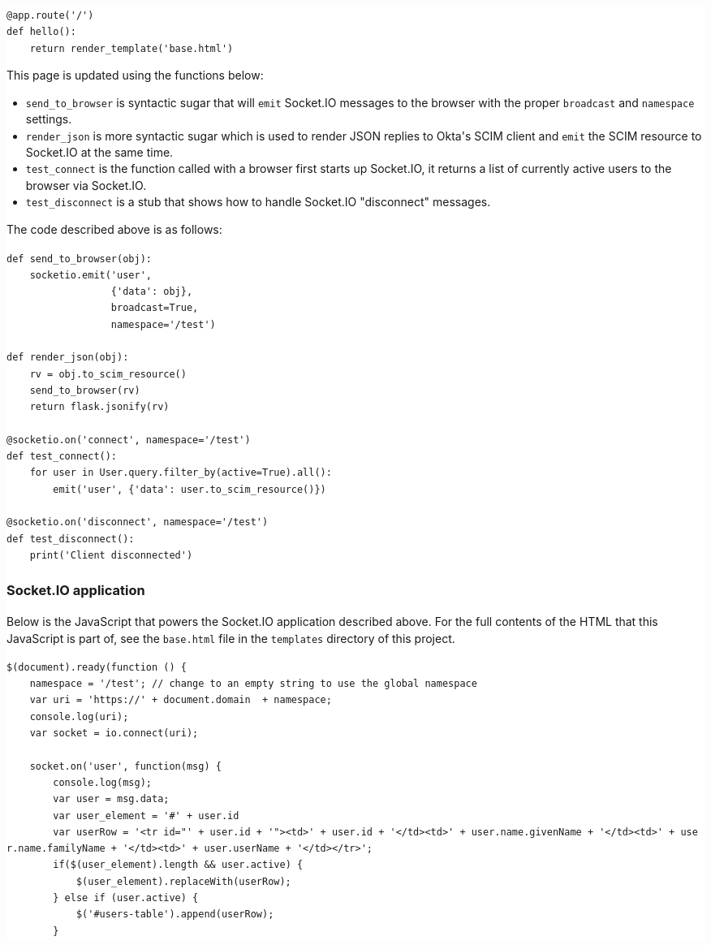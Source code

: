     @app.route('/')
    def hello():
        return render_template('base.html')

This page is updated using the functions below:

* `send_to_browser` is syntactic sugar that will `emit` Socket.IO messages to the browser with the proper `broadcast` and `namespace` settings.
* `render_json` is more syntactic sugar which is used to render JSON replies to Okta's SCIM client and `emit` the SCIM resource to Socket.IO at the same time.
* `test_connect` is the function called with a browser first starts up Socket.IO, it returns a list of currently active users to the browser via Socket.IO.
* `test_disconnect` is a stub that shows how to handle Socket.IO "disconnect" messages.

The code described above is as follows:

    def send_to_browser(obj):
        socketio.emit('user',
                      {'data': obj},
                      broadcast=True,
                      namespace='/test')

    def render_json(obj):
        rv = obj.to_scim_resource()
        send_to_browser(rv)
        return flask.jsonify(rv)

    @socketio.on('connect', namespace='/test')
    def test_connect():
        for user in User.query.filter_by(active=True).all():
            emit('user', {'data': user.to_scim_resource()})

    @socketio.on('disconnect', namespace='/test')
    def test_disconnect():
        print('Client disconnected')

### Socket.IO application

Below is the JavaScript that powers the Socket.IO application described above. For the full contents of the HTML that this JavaScript is part of, see the `base.html` file in the `templates` directory of this project.

    $(document).ready(function () {
        namespace = '/test'; // change to an empty string to use the global namespace
        var uri = 'https://' + document.domain  + namespace;
        console.log(uri);
        var socket = io.connect(uri);

        socket.on('user', function(msg) {
            console.log(msg);
            var user = msg.data;
            var user_element = '#' + user.id
            var userRow = '<tr id="' + user.id + '"><td>' + user.id + '</td><td>' + user.name.givenName + '</td><td>' + user.name.familyName + '</td><td>' + user.userName + '</td></tr>';
            if($(user_element).length && user.active) {
                $(user_element).replaceWith(userRow);
            } else if (user.active) {
                $('#users-table').append(userRow);
            }
